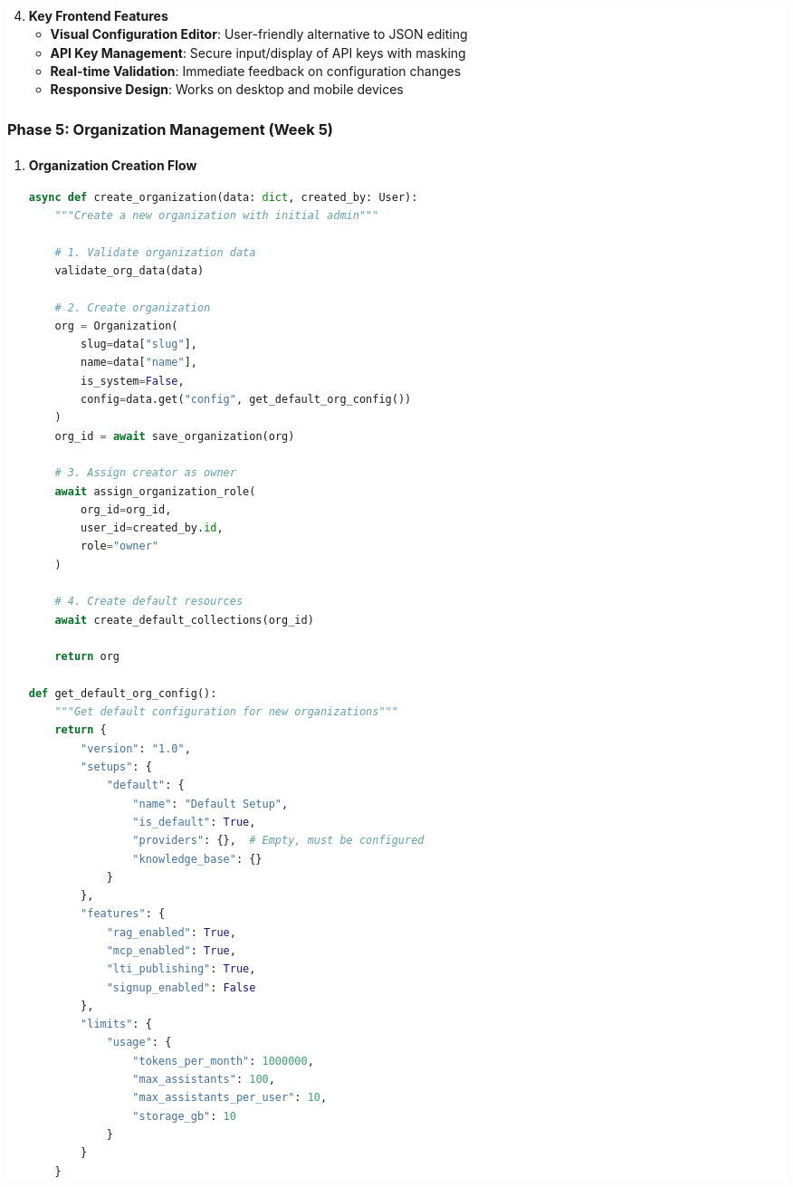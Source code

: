 4. **Key Frontend Features**
   - **Visual Configuration Editor**: User-friendly alternative to JSON editing
   - **API Key Management**: Secure input/display of API keys with masking
   - **Real-time Validation**: Immediate feedback on configuration changes
   - **Responsive Design**: Works on desktop and mobile devices

### Phase 5: Organization Management (Week 5)

1. **Organization Creation Flow**
   ```python
   async def create_organization(data: dict, created_by: User):
       """Create a new organization with initial admin"""
       
       # 1. Validate organization data
       validate_org_data(data)
       
       # 2. Create organization
       org = Organization(
           slug=data["slug"],
           name=data["name"],
           is_system=False,
           config=data.get("config", get_default_org_config())
       )
       org_id = await save_organization(org)
       
       # 3. Assign creator as owner
       await assign_organization_role(
           org_id=org_id,
           user_id=created_by.id,
           role="owner"
       )
       
       # 4. Create default resources
       await create_default_collections(org_id)
       
       return org
   
   def get_default_org_config():
       """Get default configuration for new organizations"""
       return {
           "version": "1.0",
           "setups": {
               "default": {
                   "name": "Default Setup",
                   "is_default": True,
                   "providers": {},  # Empty, must be configured
                   "knowledge_base": {}
               }
           },
           "features": {
               "rag_enabled": True,
               "mcp_enabled": True,
               "lti_publishing": True,
               "signup_enabled": False
           },
           "limits": {
               "usage": {
                   "tokens_per_month": 1000000,
                   "max_assistants": 100,
                   "max_assistants_per_user": 10,
                   "storage_gb": 10
               }
           }
       }
   ```